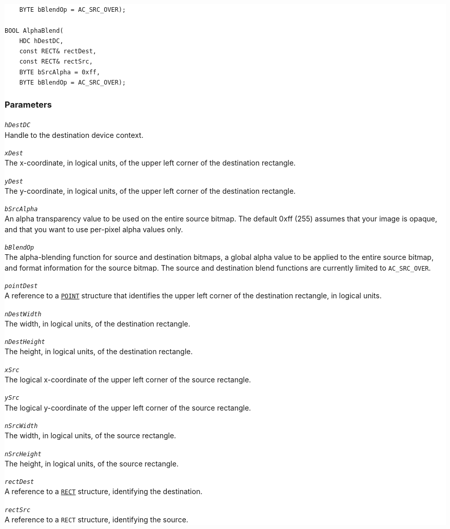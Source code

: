 ```
    BYTE bBlendOp = AC_SRC_OVER);

BOOL AlphaBlend(
    HDC hDestDC,
    const RECT& rectDest,
    const RECT& rectSrc,
    BYTE bSrcAlpha = 0xff,
    BYTE bBlendOp = AC_SRC_OVER);
```

### Parameters

*`hDestDC`*<br/>
Handle to the destination device context.

*`xDest`*<br/>
The x-coordinate, in logical units, of the upper left corner of the destination rectangle.

*`yDest`*<br/>
The y-coordinate, in logical units, of the upper left corner of the destination rectangle.

*`bSrcAlpha`*<br/>
An alpha transparency value to be used on the entire source bitmap. The default 0xff (255) assumes that your image is opaque, and that you want to use per-pixel alpha values only.

*`bBlendOp`*<br/>
The alpha-blending function for source and destination bitmaps, a global alpha value to be applied to the entire source bitmap, and format information for the source bitmap. The source and destination blend functions are currently limited to `AC_SRC_OVER`.

*`pointDest`*<br/>
A reference to a [`POINT`](/windows/win32/api/windef/ns-windef-point) structure that identifies the upper left corner of the destination rectangle, in logical units.

*`nDestWidth`*<br/>
The width, in logical units, of the destination rectangle.

*`nDestHeight`*<br/>
The height, in logical units, of the destination rectangle.

*`xSrc`*<br/>
The logical x-coordinate of the upper left corner of the source rectangle.

*`ySrc`*<br/>
The logical y-coordinate of the upper left corner of the source rectangle.

*`nSrcWidth`*<br/>
The width, in logical units, of the source rectangle.

*`nSrcHeight`*<br/>
The height, in logical units, of the source rectangle.

*`rectDest`*<br/>
A reference to a [`RECT`](/windows/win32/api/windef/ns-windef-rect) structure, identifying the destination.

*`rectSrc`*<br/>
A reference to a `RECT` structure, identifying the source.
